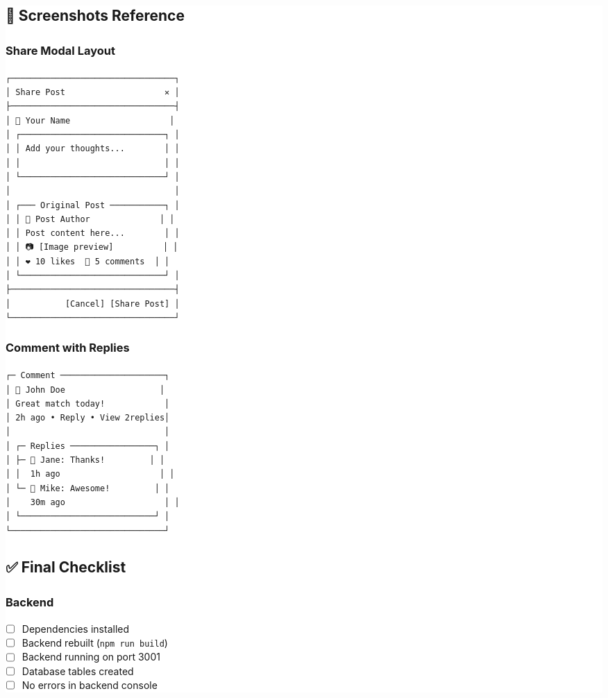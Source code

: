## 📸 Screenshots Reference

### Share Modal Layout

```
┌─────────────────────────────────┐
│ Share Post                    ✕ │
├─────────────────────────────────┤
│ 👤 Your Name                    │
│ ┌─────────────────────────────┐ │
│ │ Add your thoughts...        │ │
│ │                             │ │
│ └─────────────────────────────┘ │
│                                 │
│ ┌─── Original Post ───────────┐ │
│ │ 👤 Post Author              │ │
│ │ Post content here...        │ │
│ │ 📷 [Image preview]          │ │
│ │ ❤️ 10 likes  💬 5 comments  │ │
│ └─────────────────────────────┘ │
├─────────────────────────────────┤
│           [Cancel] [Share Post] │
└─────────────────────────────────┘
```

### Comment with Replies

```
┌─ Comment ─────────────────────┐
│ 👤 John Doe                   │
│ Great match today!            │
│ 2h ago • Reply • View 2replies│
│                               │
│ ┌─ Replies ─────────────────┐ │
│ ├─ 👥 Jane: Thanks!         │ │
│ │  1h ago                    │ │
│ └─ 👥 Mike: Awesome!         │ │
│    30m ago                    │ │
│ └───────────────────────────┘ │
└───────────────────────────────┘
```

## ✅ Final Checklist

### Backend

- [ ] Dependencies installed
- [ ] Backend rebuilt (`npm run build`)
- [ ] Backend running on port 3001
- [ ] Database tables created
- [ ] No errors in backend console
